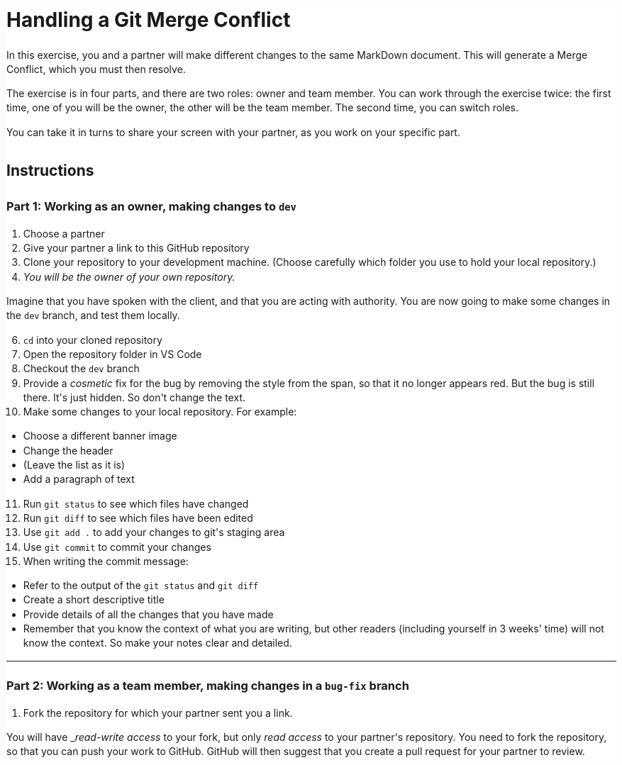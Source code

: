 # Handling a Git Merge Conflict

In this exercise, you and a partner will make different changes to the same MarkDown document. This will generate a Merge Conflict, which you must then resolve.

The exercise is in four parts, and there are two roles: owner and team member. You can work through the exercise twice: the first time, one of you will be the owner, the other will be the team member. The second time, you can switch roles.

You can take it in turns to share your screen with your partner, as you work on your specific part.


## Instructions

### Part 1: Working as an owner, making changes to `dev`
1. Choose a partner
2. Give your partner a link to this GitHub repository
3. Clone your repository to your development machine. (Choose carefully which folder you use to hold your local repository.)
4. _You will be the owner of your own repository._

Imagine that you have spoken with the client, and that you are acting with authority. You are now going to make some changes in the `dev` branch, and test them locally.

6. `cd` into your cloned repository
7. Open the repository folder in VS Code
8. Checkout the `dev` branch
9.  Provide a _cosmetic_ fix for the bug by removing the style from the span, so that it no longer appears red. But the bug is still there. It's just hidden. So don't change the text.
10. Make some changes to your local repository. For example:
   * Choose a different banner image
   * Change the header
   * (Leave the list as it is)
   * Add a paragraph of text
11. Run `git status` to see which files have changed
12. Run `git diff` to see which files have been edited
13. Use `git add .` to add your changes to git's staging area
14. Use `git commit` to commit your changes
15. When writing the commit message:
   * Refer to the output of the `git status` and `git diff`
   * Create a short descriptive title
   * Provide details of all the changes that you have made
   * Remember that you know the context of what you are writing, but other readers (including yourself in 3 weeks' time) will not know the context. So make your notes clear and detailed.
---
### Part 2: Working as a team member, making changes in a `bug-fix` branch
1. Fork the repository for which your partner sent you a link.

You will have __read-write access_ to your fork, but only _read access_ to your partner's repository. You need to fork the repository, so that you can push your work to GitHub. GitHub will then suggest that you create a pull request for your partner to review.

